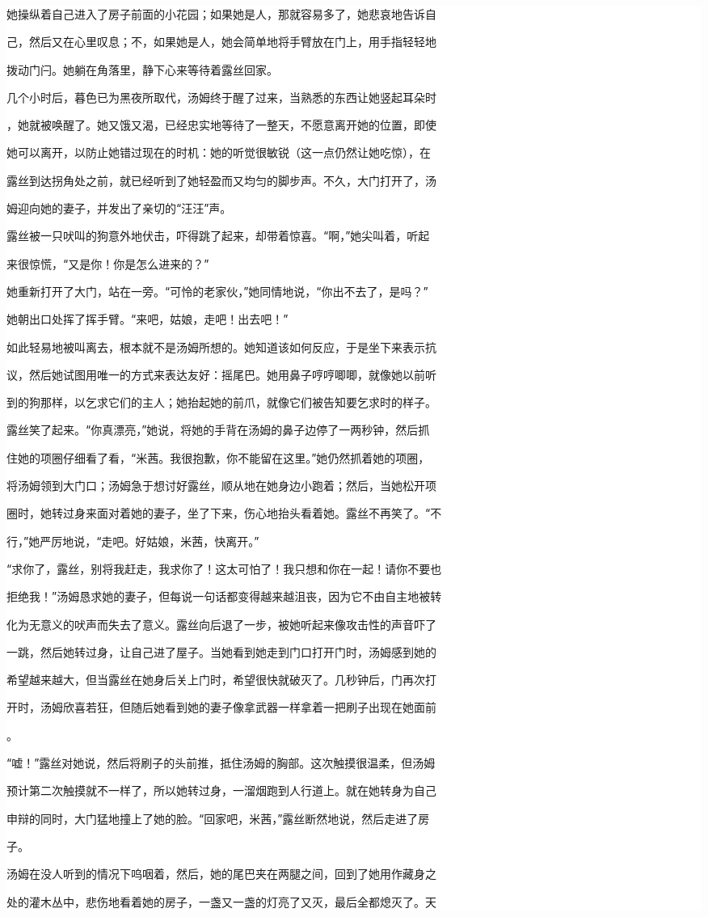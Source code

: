 她操纵着自己进入了房子前面的小花园；如果她是人，那就容易多了，她悲哀地告诉自

己，然后又在心里叹息；不，如果她是人，她会简单地将手臂放在门上，用手指轻轻地

拨动门闩。她躺在角落里，静下心来等待着露丝回家。

几个小时后，暮色已为黑夜所取代，汤姆终于醒了过来，当熟悉的东西让她竖起耳朵时

，她就被唤醒了。她又饿又渴，已经忠实地等待了一整天，不愿意离开她的位置，即使

她可以离开，以防止她错过现在的时机：她的听觉很敏锐（这一点仍然让她吃惊），在

露丝到达拐角处之前，就已经听到了她轻盈而又均匀的脚步声。不久，大门打开了，汤

姆迎向她的妻子，并发出了亲切的“汪汪”声。

露丝被一只吠叫的狗意外地伏击，吓得跳了起来，却带着惊喜。“啊，”她尖叫着，听起

来很惊慌，“又是你！你是怎么进来的？”

她重新打开了大门，站在一旁。“可怜的老家伙，”她同情地说，“你出不去了，是吗？”

她朝出口处挥了挥手臂。“来吧，姑娘，走吧！出去吧！”

如此轻易地被叫离去，根本就不是汤姆所想的。她知道该如何反应，于是坐下来表示抗

议，然后她试图用唯一的方式来表达友好：摇尾巴。她用鼻子哼哼唧唧，就像她以前听

到的狗那样，以乞求它们的主人；她抬起她的前爪，就像它们被告知要乞求时的样子。

露丝笑了起来。“你真漂亮，”她说，将她的手背在汤姆的鼻子边停了一两秒钟，然后抓

住她的项圈仔细看了看，“米茜。我很抱歉，你不能留在这里。”她仍然抓着她的项圈，

将汤姆领到大门口；汤姆急于想讨好露丝，顺从地在她身边小跑着；然后，当她松开项

圈时，她转过身来面对着她的妻子，坐了下来，伤心地抬头看着她。露丝不再笑了。“不

行，”她严厉地说，“走吧。好姑娘，米茜，快离开。”

“求你了，露丝，别将我赶走，我求你了！这太可怕了！我只想和你在一起！请你不要也

拒绝我！”汤姆恳求她的妻子，但每说一句话都变得越来越沮丧，因为它不由自主地被转

化为无意义的吠声而失去了意义。露丝向后退了一步，被她听起来像攻击性的声音吓了

一跳，然后她转过身，让自己进了屋子。当她看到她走到门口打开门时，汤姆感到她的

希望越来越大，但当露丝在她身后关上门时，希望很快就破灭了。几秒钟后，门再次打

开时，汤姆欣喜若狂，但随后她看到她的妻子像拿武器一样拿着一把刷子出现在她面前

。

“嘘！”露丝对她说，然后将刷子的头前推，抵住汤姆的胸部。这次触摸很温柔，但汤姆

预计第二次触摸就不一样了，所以她转过身，一溜烟跑到人行道上。就在她转身为自己

申辩的同时，大门猛地撞上了她的脸。“回家吧，米茜，”露丝断然地说，然后走进了房

子。

汤姆在没人听到的情况下呜咽着，然后，她的尾巴夹在两腿之间，回到了她用作藏身之

处的灌木丛中，悲伤地看着她的房子，一盏又一盏的灯亮了又灭，最后全都熄灭了。天
